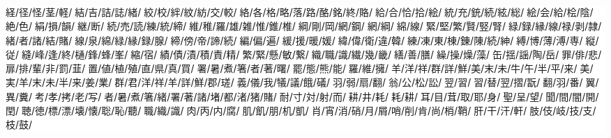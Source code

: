 経/径/怪/茎/軽/
結/吉/詰/誌/緒/
絞/校/絆/紋/紡/交/較/
絡/各/格/略/落/路/酪/銘/終/賂/
給/合/恰/拾/絵/
統/充/銃/続/絃/総/
絵/会/給/桧/陰/
絶/色/
絹/損/韻/
継/断/
続/売/読/練/統/締/
維/稚/羅/雄/雑/惟/錐/椎/
綱/剛/岡/網/鋼/
網/綱/
綿/線/
緊/堅/繁/賢/竪/腎/
緑/録/縁/線/禄/剥/隷/
緒/者/諸/結/賭/
線/泉/綿/緑/縁/録/腺/
締/傍/帝/諦/続/
編/偏/遍/
緩/援/暖/媛/
緯/偉/衛/違/韓/
練/凍/東/棟/錬/陳/続/紳/
縛/博/薄/溥/専/
縦/従/
縫/峰/逢/終/樋/鋒/蜂/峯/
縮/宿/
績/債/漬/積/責/精/
繁/緊/懸/敏/繋/
織/職/識/繊/幾/畿/
繕/善/膳/
繰/操/燥/藻/
缶/揺/謡/陶/岳/
罪/俳/悲/扉/排/輩/非/罰/韮/
置/値/植/殖/直/県/真/買/
署/暑/煮/箸/者/著/曙/
罷/態/熊/能/
羅/維/擁/
羊/洋/祥/群/詳/鮮/美/末/未/牛/午/半/平/来/
美/実/羊/末/未/半/来/姜/業/
群/君/洋/祥/羊/詳/鮮/郡/瑳/
義/儀/我/犠/議/餓/礒/
羽/弱/扇/翻/
翁/公/松/訟/
翌/習/
習/替/翌/摺/翫/
翻/羽/番/
翼/異/糞/
考/孝/拷/老/写/
者/暑/煮/箸/緒/署/著/諸/堵/都/渚/猪/賭/
耐/寸/対/射/而/
耕/井/耗/
耗/耕/
耳/目/茸/取/耶/身/
聖/呈/望/
聞/間/闇/開/閏/
聴/徳/標/漂/壊/懐/聡/恥/聽/
職/織/識/
肉/丙/内/腐/
肌/飢/朋/机/凱/
肖/宵/消/硝/月/屑/哨/削/肯/尚/梢/鞘/
肝/干/汗/軒/
肢/伎/岐/技/支/枝/鼓/